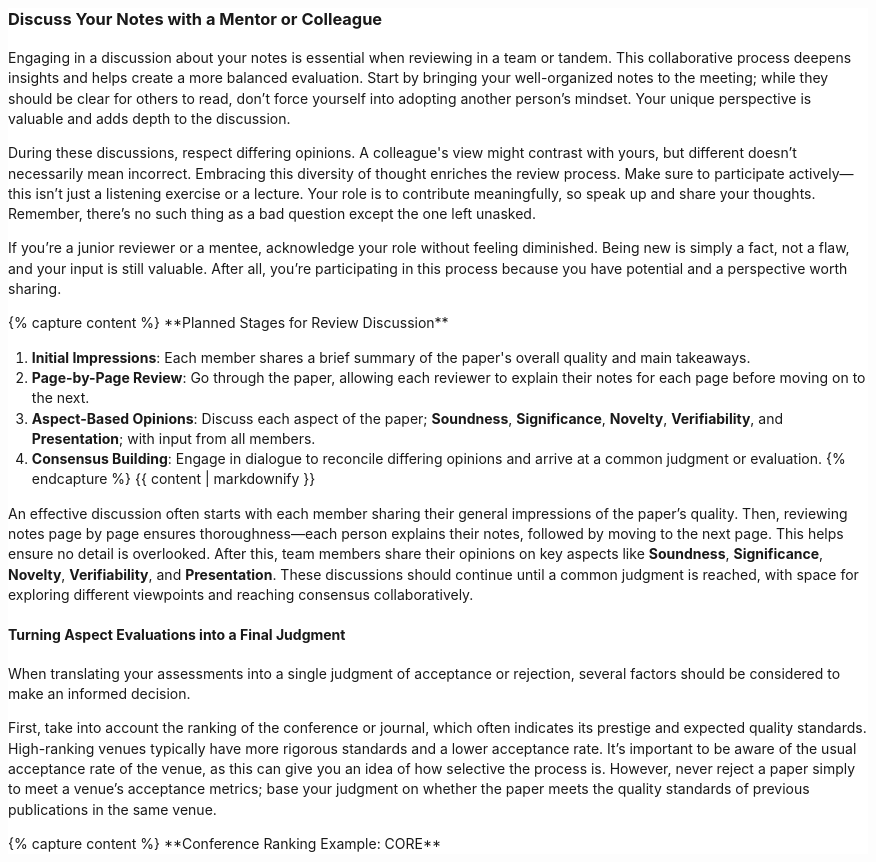 ### Discuss Your Notes with a Mentor or Colleague

Engaging in a discussion about your notes is essential when reviewing in a team or tandem. This collaborative process deepens insights and helps create a more balanced evaluation. Start by bringing your well-organized notes to the meeting; while they should be clear for others to read, don’t force yourself into adopting another person’s mindset. Your unique perspective is valuable and adds depth to the discussion.

During these discussions, respect differing opinions. A colleague's view might contrast with yours, but different doesn’t necessarily mean incorrect. Embracing this diversity of thought enriches the review process. Make sure to participate actively—this isn’t just a listening exercise or a lecture. Your role is to contribute meaningfully, so speak up and share your thoughts. Remember, there’s no such thing as a bad question except the one left unasked.

If you’re a junior reviewer or a mentee, acknowledge your role without feeling diminished. Being new is simply a fact, not a flaw, and your input is still valuable. After all, you’re participating in this process because you have potential and a perspective worth sharing.

<div class="notice--info">
{% capture content %}
**Planned Stages for Review Discussion**

1. **Initial Impressions**: Each member shares a brief summary of the paper's overall quality and main takeaways.
2. **Page-by-Page Review**: Go through the paper, allowing each reviewer to explain their notes for each page before moving on to the next.
3. **Aspect-Based Opinions**: Discuss each aspect of the paper; **Soundness**, **Significance**, **Novelty**, **Verifiability**, and **Presentation**; with input from all members.
4. **Consensus Building**: Engage in dialogue to reconcile differing opinions and arrive at a common judgment or evaluation.
{% endcapture %}
{{ content | markdownify }}
</div>

An effective discussion often starts with each member sharing their general impressions of the paper’s quality. Then, reviewing notes page by page ensures thoroughness—each person explains their notes, followed by moving to the next page. This helps ensure no detail is overlooked. After this, team members share their opinions on key aspects like **Soundness**, **Significance**, **Novelty**, **Verifiability**, and **Presentation**. These discussions should continue until a common judgment is reached, with space for exploring different viewpoints and reaching consensus collaboratively.

#### Turning Aspect Evaluations into a Final Judgment

When translating your assessments into a single judgment of acceptance or rejection, several factors should be considered to make an informed decision.

First, take into account the ranking of the conference or journal, which often indicates its prestige and expected quality standards. High-ranking venues typically have more rigorous standards and a lower acceptance rate. It’s important to be aware of the usual acceptance rate of the venue, as this can give you an idea of how selective the process is. However, never reject a paper simply to meet a venue’s acceptance metrics; base your judgment on whether the paper meets the quality standards of previous publications in the same venue.

<div class="notice--info">
{% capture content %}
**Conference Ranking Example: CORE**  
